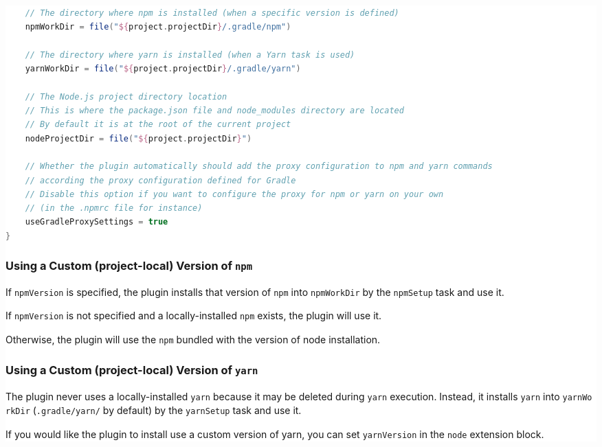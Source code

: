 ```gradle
    // The directory where npm is installed (when a specific version is defined)
    npmWorkDir = file("${project.projectDir}/.gradle/npm")
    
    // The directory where yarn is installed (when a Yarn task is used)
    yarnWorkDir = file("${project.projectDir}/.gradle/yarn")
    
    // The Node.js project directory location
    // This is where the package.json file and node_modules directory are located
    // By default it is at the root of the current project
    nodeProjectDir = file("${project.projectDir}")
    
    // Whether the plugin automatically should add the proxy configuration to npm and yarn commands
    // according the proxy configuration defined for Gradle
    // Disable this option if you want to configure the proxy for npm or yarn on your own
    // (in the .npmrc file for instance)
    useGradleProxySettings = true
}
```

### Using a Custom (project-local) Version of `npm`

If `npmVersion` is specified, the plugin installs that version of `npm` into `npmWorkDir`
by the `npmSetup` task and use it.

If `npmVersion` is not specified and a locally-installed `npm` exists, the plugin will
use it.

Otherwise, the plugin will use the `npm` bundled with the version of node installation.


### Using a Custom (project-local) Version of `yarn`

The plugin never uses a locally-installed `yarn` because it may be deleted during
`yarn` execution.
Instead, it installs `yarn` into `yarnWorkDir` (`.gradle/yarn/` by default) by
the `yarnSetup` task and use it.

If you would like the plugin to install use a custom version of yarn, you can set
`yarnVersion` in the `node` extension block.

